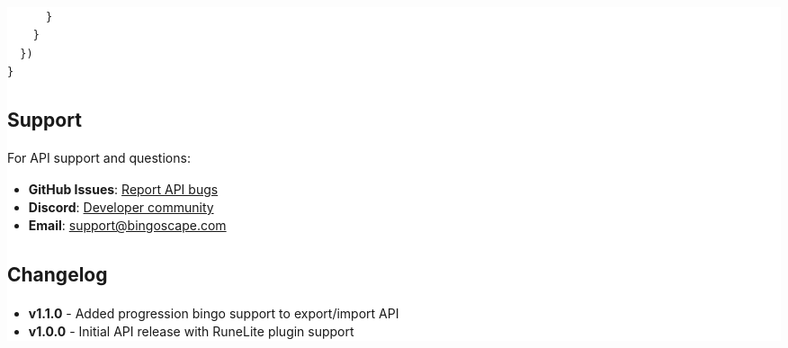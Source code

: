 ```typescript
      }
    }
  })
}
```

## Support

For API support and questions:
- **GitHub Issues**: [Report API bugs](https://github.com/bingoscape/bingoscape-next/issues)
- **Discord**: [Developer community](https://discord.gg/bingoscape)
- **Email**: support@bingoscape.com

## Changelog

- **v1.1.0** - Added progression bingo support to export/import API
- **v1.0.0** - Initial API release with RuneLite plugin support